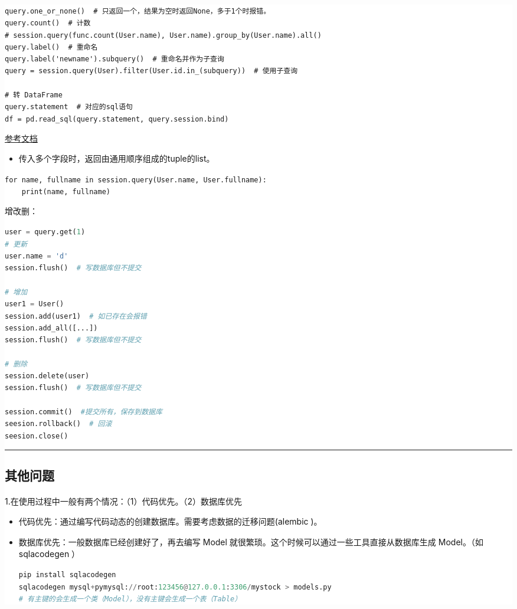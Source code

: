 ```
query.one_or_none()  # 只返回一个，结果为空时返回None，多于1个时报错。
query.count()  # 计数
# session.query(func.count(User.name), User.name).group_by(User.name).all()
query.label()  # 重命名
query.label('newname').subquery()  # 重命名并作为子查询
query = session.query(User).filter(User.id.in_(subquery))  # 使用子查询

# 转 DataFrame
query.statement  # 对应的sql语句
df = pd.read_sql(query.statement, query.session.bind)
```

[参考文档](https://docs.sqlalchemy.org/en/latest/orm/tutorial.html#querying)

- 传入多个字段时，返回由通用顺序组成的tuple的list。

```
for name, fullname in session.query(User.name, User.fullname):
    print(name, fullname)
```

增改删：

```python
user = query.get(1)
# 更新
user.name = 'd'
session.flush()  # 写数据库但不提交

# 增加	
user1 = User()
session.add(user1)  # 如已存在会报错
session.add_all([...])
session.flush()  # 写数据库但不提交

# 删除
session.delete(user)
session.flush()  # 写数据库但不提交

session.commit()  #提交所有，保存到数据库
seesion.rollback()  # 回滚
seesion.close()
```

----

## 其他问题

1.在使用过程中一般有两个情况：（1）代码优先。（2）数据库优先

- 代码优先：通过编写代码动态的创建数据库。需要考虑数据的迁移问题(alembic )。

- 数据库优先：一般数据库已经创建好了，再去编写 Model 就很繁琐。这个时候可以通过一些工具直接从数据库生成 Model。（如 sqlacodegen ）

  ```python
  pip install sqlacodegen
  sqlacodegen mysql+pymysql://root:123456@127.0.0.1:3306/mystock > models.py
  # 有主键的会生成一个类（Model），没有主键会生成一个表（Table）
  ```
